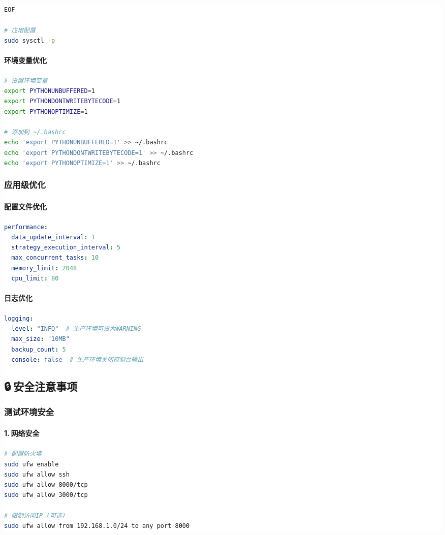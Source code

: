 ```bash
EOF

# 应用配置
sudo sysctl -p
```

#### 环境变量优化
```bash
# 设置环境变量
export PYTHONUNBUFFERED=1
export PYTHONDONTWRITEBYTECODE=1
export PYTHONOPTIMIZE=1

# 添加到 ~/.bashrc
echo 'export PYTHONUNBUFFERED=1' >> ~/.bashrc
echo 'export PYTHONDONTWRITEBYTECODE=1' >> ~/.bashrc
echo 'export PYTHONOPTIMIZE=1' >> ~/.bashrc
```

### 应用级优化

#### 配置文件优化
```yaml
performance:
  data_update_interval: 1
  strategy_execution_interval: 5
  max_concurrent_tasks: 10
  memory_limit: 2048
  cpu_limit: 80
```

#### 日志优化
```yaml
logging:
  level: "INFO"  # 生产环境可设为WARNING
  max_size: "10MB"
  backup_count: 5
  console: false  # 生产环境关闭控制台输出
```

## 🔒 安全注意事项

### 测试环境安全

#### 1. 网络安全
```bash
# 配置防火墙
sudo ufw enable
sudo ufw allow ssh
sudo ufw allow 8000/tcp
sudo ufw allow 3000/tcp

# 限制访问IP (可选)
sudo ufw allow from 192.168.1.0/24 to any port 8000
```
